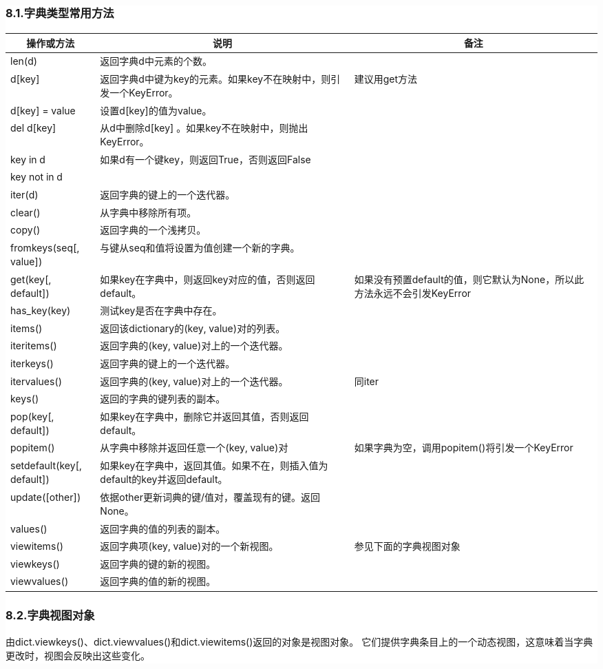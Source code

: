 ### 8.1.字典类型常用方法

|操作或方法|说明|备注|
|--------|--------|--------|
|len(d)|返回字典d中元素的个数。||
|d[key]|返回字典d中键为key的元素。如果key不在映射中，则引发一个KeyError。|建议用get方法|
|d[key] = value|设置d[key]的值为value。||
|del d[key]|从d中删除d[key] 。如果key不在映射中，则抛出KeyError。||
|key in d|如果d有一个键key，则返回True，否则返回False||
|key not in d|||
|iter(d)|返回字典的键上的一个迭代器。||
|clear()|从字典中移除所有项。||
|copy()|返回字典的一个浅拷贝。||
|fromkeys(seq[, value])|与键从seq和值将设置为值创建一个新的字典。||
|get(key[, default])|如果key在字典中，则返回key对应的值，否则返回default。|如果没有预置default的值，则它默认为None，所以此方法永远不会引发KeyError|
|has_key(key)|测试key是否在字典中存在。||
|items()|返回该dictionary的(key, value)对的列表。||
|iteritems()|返回字典的(key, value)对上的一个迭代器。||
|iterkeys()|返回字典的键上的一个迭代器。||
|itervalues()|返回字典的(key, value)对上的一个迭代器。|同iter|
|keys()|返回的字典的键列表的副本。|||
|pop(key[, default])|如果key在字典中，删除它并返回其值，否则返回default。||
|popitem()|从字典中移除并返回任意一个(key, value)对|如果字典为空，调用popitem()将引发一个KeyError|
|setdefault(key[, default])|如果key在字典中，返回其值。如果不在，则插入值为default的key并返回default。||
|update([other])|依据other更新词典的键/值对，覆盖现有的键。返回None。||
|values()|返回字典的值的列表的副本。||
|viewitems()|返回字典项(key, value)对的一个新视图。|参见下面的字典视图对象|
|viewkeys()|返回字典的键的新的视图。||
|viewvalues()|返回字典的值的新的视图。||

### 8.2.字典视图对象

由dict.viewkeys()、dict.viewvalues()和dict.viewitems()返回的对象是视图对象。
它们提供字典条目上的一个动态视图，这意味着当字典更改时，视图会反映出这些变化。
